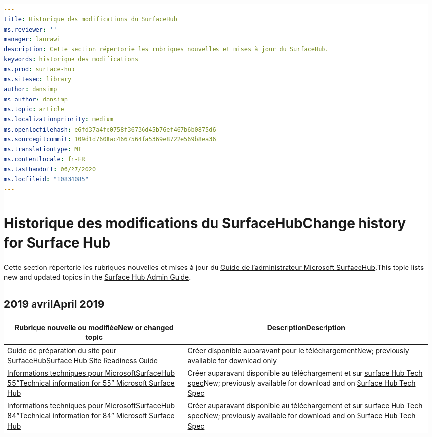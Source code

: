 ```yaml
---
title: Historique des modifications du SurfaceHub
ms.reviewer: ''
manager: laurawi
description: Cette section répertorie les rubriques nouvelles et mises à jour du SurfaceHub.
keywords: historique des modifications
ms.prod: surface-hub
ms.sitesec: library
author: dansimp
ms.author: dansimp
ms.topic: article
ms.localizationpriority: medium
ms.openlocfilehash: e6fd37a4fe0758f36736d45b76ef467b6b0875d6
ms.sourcegitcommit: 109d1d7608ac4667564fa5369e8722e569b8ea36
ms.translationtype: MT
ms.contentlocale: fr-FR
ms.lasthandoff: 06/27/2020
ms.locfileid: "10834085"
---
```

# <span data-ttu-id="ab1a8-104">Historique des modifications du SurfaceHub</span><span class="sxs-lookup"><span data-stu-id="ab1a8-104">Change history for Surface Hub</span></span>

<span data-ttu-id="ab1a8-105">Cette section répertorie les rubriques nouvelles et mises à jour du [Guide de l’administrateur Microsoft SurfaceHub]( surface-hub-administrators-guide.md).</span><span class="sxs-lookup"><span data-stu-id="ab1a8-105">This topic lists new and updated topics in the [Surface Hub Admin Guide]( surface-hub-administrators-guide.md).</span></span>

## <span data-ttu-id="ab1a8-106">2019 avril</span><span class="sxs-lookup"><span data-stu-id="ab1a8-106">April 2019</span></span>

<span data-ttu-id="ab1a8-107">Rubrique nouvelle ou modifiée</span><span class="sxs-lookup"><span data-stu-id="ab1a8-107">New or changed topic</span></span> | <span data-ttu-id="ab1a8-108">Description</span><span class="sxs-lookup"><span data-stu-id="ab1a8-108">Description</span></span>
--- | ---
[<span data-ttu-id="ab1a8-109">Guide de préparation du site pour SurfaceHub</span><span class="sxs-lookup"><span data-stu-id="ab1a8-109">Surface Hub Site Readiness Guide</span></span>](surface-hub-site-readiness-guide.md) | <span data-ttu-id="ab1a8-110">Créer disponible auparavant pour le téléchargement</span><span class="sxs-lookup"><span data-stu-id="ab1a8-110">New; previously available for download only</span></span>
[<span data-ttu-id="ab1a8-111">Informations techniques pour MicrosoftSurfaceHub 55”</span><span class="sxs-lookup"><span data-stu-id="ab1a8-111">Technical information for 55” Microsoft Surface Hub</span></span>](surface-hub-technical-55.md) | <span data-ttu-id="ab1a8-112">Créer auparavant disponible au téléchargement et sur [surface Hub Tech spec](https://support.microsoft.com/help/4483539/surface-hub-tech-spec)</span><span class="sxs-lookup"><span data-stu-id="ab1a8-112">New; previously available for download and on [Surface Hub Tech Spec](https://support.microsoft.com/help/4483539/surface-hub-tech-spec)</span></span>
[<span data-ttu-id="ab1a8-113">Informations techniques pour MicrosoftSurfaceHub 84”</span><span class="sxs-lookup"><span data-stu-id="ab1a8-113">Technical information for 84” Microsoft Surface Hub</span></span>](surface-hub-technical-84.md) | <span data-ttu-id="ab1a8-114">Créer auparavant disponible au téléchargement et sur [surface Hub Tech spec](https://support.microsoft.com/help/4483539/surface-hub-tech-spec)</span><span class="sxs-lookup"><span data-stu-id="ab1a8-114">New; previously available for download and on [Surface Hub Tech Spec](https://support.microsoft.com/help/4483539/surface-hub-tech-spec)</span></span>